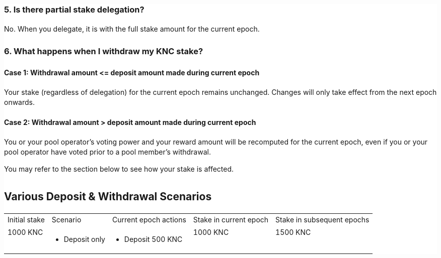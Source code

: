 ### 5. Is there partial stake delegation?
No. When you delegate, it is with the full stake amount for the current epoch.

### 6. What happens when I withdraw my KNC stake?
#### Case 1: Withdrawal amount &lt;= deposit amount made during current epoch
Your stake (regardless of delegation) for the current epoch remains unchanged. Changes will only take effect from the next epoch onwards.

#### Case 2: Withdrawal amount > deposit amount made during current epoch
You or your pool operator’s voting power and your reward amount will be recomputed for the current epoch, even if you or your pool operator have voted prior to a pool member’s withdrawal. 

You may refer to the section below to see how your stake is affected.

## Various Deposit & Withdrawal Scenarios
<table>
  <tr>
    <td>
      Initial stake
    </td>
    <td>
      Scenario
    </td>
    <td>
      Current epoch actions
    </td>
    <td>
      Stake in current epoch
    </td>
    <td>
      Stake in subsequent epochs
    </td>
  </tr>
  
  <tr>
    <td rowspan="6" >
      1000 KNC
    </td>
    <td>
      <ul>
        <li>
          Deposit only
        </li>
      </ul>
    </td>
    <td>
      <ul>
        <li>
          Deposit 500 KNC
        </li>
      </ul>
    </td>
    <td>
      1000 KNC
    </td>
    <td>
      1500 KNC
    </td>
  </tr>
  